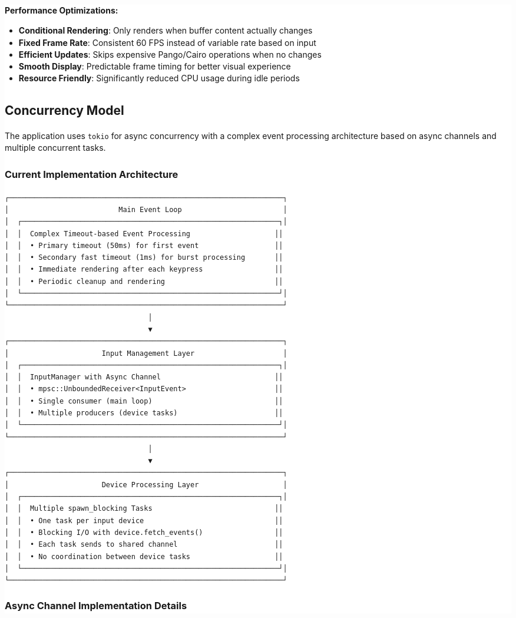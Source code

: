 **Performance Optimizations:**
- **Conditional Rendering**: Only renders when buffer content actually changes
- **Fixed Frame Rate**: Consistent 60 FPS instead of variable rate based on input
- **Efficient Updates**: Skips expensive Pango/Cairo operations when no changes
- **Smooth Display**: Predictable frame timing for better visual experience
- **Resource Friendly**: Significantly reduced CPU usage during idle periods

## Concurrency Model

The application uses `tokio` for async concurrency with a complex event processing architecture based on async channels and multiple concurrent tasks.

### Current Implementation Architecture

```
┌─────────────────────────────────────────────────────────────────┐
│                          Main Event Loop                        │
│  ┌─────────────────────────────────────────────────────────────┐│
│  │  Complex Timeout-based Event Processing                    ││
│  │  • Primary timeout (50ms) for first event                  ││
│  │  • Secondary fast timeout (1ms) for burst processing       ││
│  │  • Immediate rendering after each keypress                 ││
│  │  • Periodic cleanup and rendering                          ││
│  └─────────────────────────────────────────────────────────────┘│
└─────────────────────────────────────────────────────────────────┘
                                  │
                                  ▼
┌─────────────────────────────────────────────────────────────────┐
│                      Input Management Layer                     │
│  ┌─────────────────────────────────────────────────────────────┐│
│  │  InputManager with Async Channel                           ││
│  │  • mpsc::UnboundedReceiver<InputEvent>                     ││
│  │  • Single consumer (main loop)                             ││
│  │  • Multiple producers (device tasks)                       ││
│  └─────────────────────────────────────────────────────────────┘│
└─────────────────────────────────────────────────────────────────┘
                                  │
                                  ▼
┌─────────────────────────────────────────────────────────────────┐
│                      Device Processing Layer                    │
│  ┌─────────────────────────────────────────────────────────────┐│
│  │  Multiple spawn_blocking Tasks                             ││
│  │  • One task per input device                               ││
│  │  • Blocking I/O with device.fetch_events()                 ││
│  │  • Each task sends to shared channel                       ││
│  │  • No coordination between device tasks                    ││
│  └─────────────────────────────────────────────────────────────┘│
└─────────────────────────────────────────────────────────────────┘
```

### Async Channel Implementation Details
